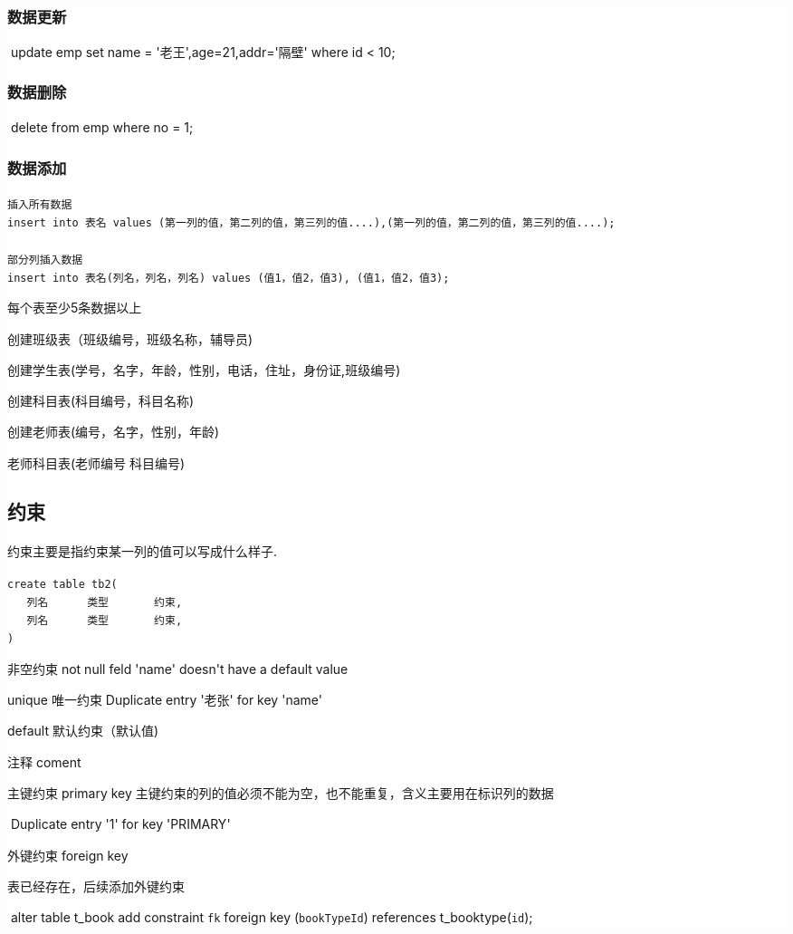 

### 数据更新

​	update emp set name = '老王',age=21,addr='隔壁' where id < 10;

### 数据删除

​	delete from emp where no = 1;

### 数据添加

```
插入所有数据
insert into 表名 values (第一列的值，第二列的值，第三列的值....),(第一列的值，第二列的值，第三列的值....);

部分列插入数据
insert into 表名(列名，列名，列名) values (值1，值2，值3), (值1，值2，值3);
```

每个表至少5条数据以上

创建班级表（班级编号，班级名称，辅导员)

创建学生表(学号，名字，年龄，性别，电话，住址，身份证,班级编号)

创建科目表(科目编号，科目名称)

创建老师表(编号，名字，性别，年龄)

老师科目表(老师编号   科目编号)

## 约束

约束主要是指约束某一列的值可以写成什么样子.

```
create table tb2(
​	列名		类型       约束,
​	列名		类型       约束,
)
```

非空约束		not null								feld 'name' doesn't have a default value

unique		    唯一约束							Duplicate entry '老张' for key 'name'					

default			默认约束（默认值)		

注释				coment			

主键约束		primary key						 主键约束的列的值必须不能为空，也不能重复，含义主要用在标识列的数据

​																  Duplicate entry '1' for key 'PRIMARY'

外键约束		foreign key						

表已经存在，后续添加外键约束

​	 				alter table t_book add constraint `fk` foreign key (`bookTypeId`) references t_booktype(`id`); 				
